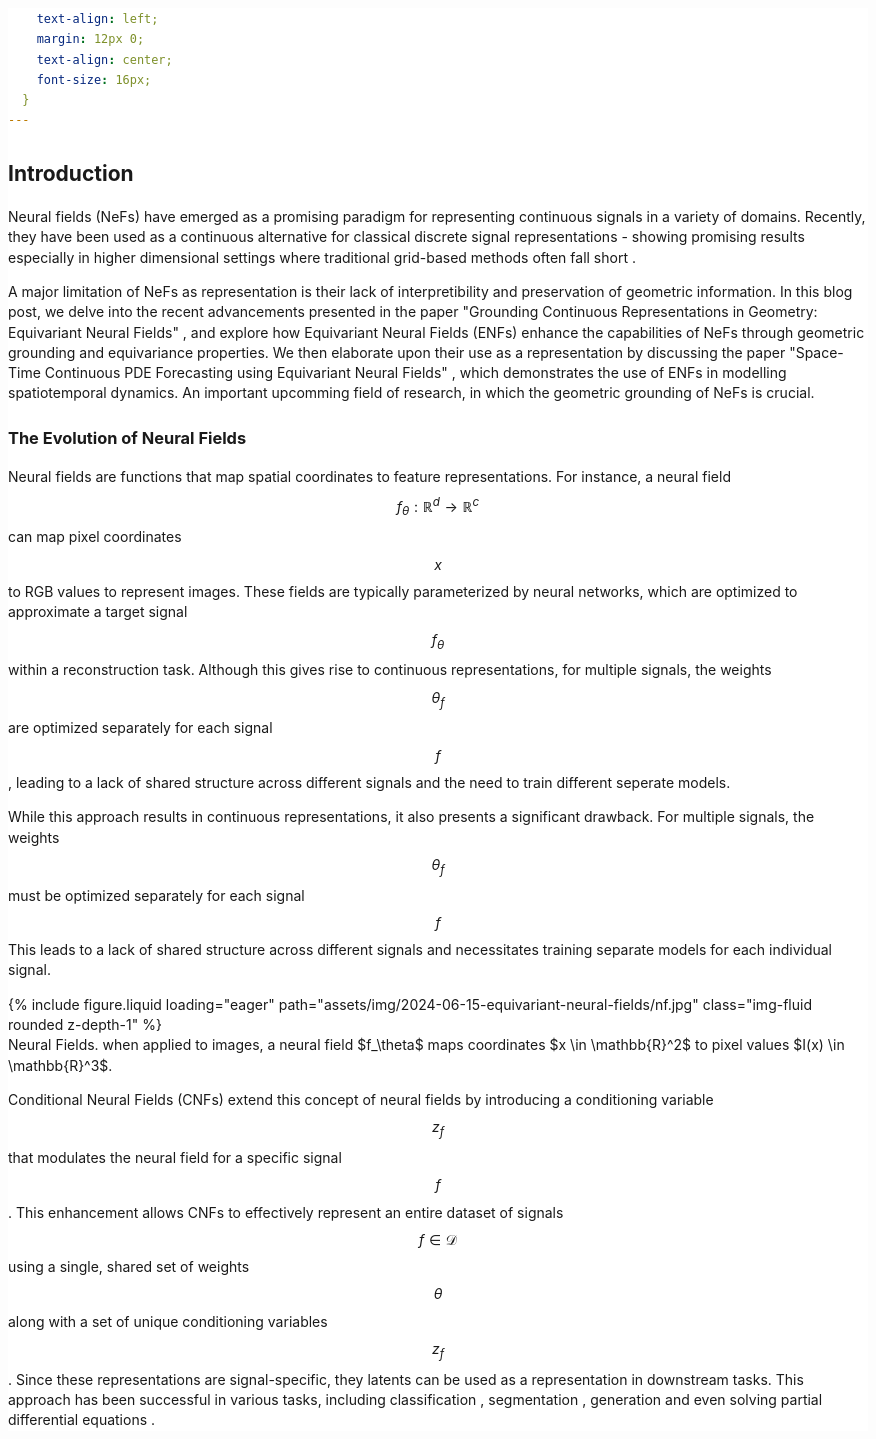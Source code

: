 ```yaml
    text-align: left;
    margin: 12px 0;
    text-align: center;
    font-size: 16px;
  }
---
```

## Introduction
Neural fields (NeFs) <d-cite key="xie2022neural"></d-cite> have emerged as a promising paradigm for representing continuous signals in a variety of domains. 
Recently, they have been used as a continuous alternative for classical discrete signal representations - showing promising results especially in higher dimensional settings where traditional grid-based methods often fall short <d-cite key="dupont2022data"></d-cite>. 

A major limitation of NeFs as representation is their lack of interpretibility and preservation of geometric information. In this blog post, we delve into the recent advancements presented in the paper "Grounding Continuous Representations in Geometry: Equivariant Neural Fields" <d-cite key="wessels2024ENF"></d-cite>, and explore how Equivariant Neural Fields (ENFs) enhance the capabilities of NeFs through geometric grounding and equivariance properties. We then elaborate upon their use as a representation by discussing the paper "Space-Time Continuous PDE Forecasting using Equivariant Neural Fields" <d-cite key="knigge2024pde"></d-cite>, which demonstrates the use of ENFs in modelling spatiotemporal dynamics. An important upcomming field of research, in which the geometric grounding of NeFs is crucial.

### The Evolution of Neural Fields

Neural fields are functions that map spatial coordinates to feature representations. For instance, a neural field $$ f_{\theta}: \mathbb{R}^d \rightarrow \mathbb{R}^c $$ can map pixel coordinates $$ x $$ to RGB values to represent images. These fields are typically parameterized by neural networks, which are optimized to approximate a target signal $$f_\theta$$ within a reconstruction task. Although this gives rise to continuous representations, for multiple signals, the weights $$\theta_f$$ are optimized separately for each signal $$ f $$, leading to a lack of shared structure across different signals and the need to train different seperate models.

While this approach results in continuous representations, it also presents a significant drawback. For multiple signals, the weights $$\theta_f$$ must be optimized separately for each signal $$ f $$ This leads to a lack of shared structure across different signals and necessitates training separate models for each individual signal.
<div class="row mt-3">
    <div class="col-sm mt-3 mt-md-0">
        {% include figure.liquid loading="eager" path="assets/img/2024-06-15-equivariant-neural-fields/nf.jpg" class="img-fluid rounded z-depth-1" %}
    </div>
</div>
<div class="caption">
    Neural Fields. when applied to images, a neural field $f_\theta$ maps coordinates $x \in \mathbb{R}^2$ to pixel values $I(x) \in \mathbb{R}^3$.
</div>

Conditional Neural Fields (CNFs) extend this concept of neural fields by introducing a conditioning variable $$ z_f $$ that modulates the neural field for a specific signal $$ f $$. This enhancement allows CNFs to effectively represent an entire dataset of signals $$ f \in \mathcal{D} $$ using a single, shared set of weights $$ \theta $$ along with a set of unique conditioning variables $$ z_f $$. Since these representations are signal-specific, they latents can be used as a representation in downstream tasks. This approach has been successful in various tasks, including classification <d-cite key="dupont2022data"></d-cite>, segmentation <d-cite key="de2023deep"></d-cite>, generation <d-cite key="zhang20233dshape2vecset"></d-cite> and even solving partial differential equations<d-cite key="yin2022continuous"></d-cite> <d-cite key="knigge2024pde"></d-cite>.
